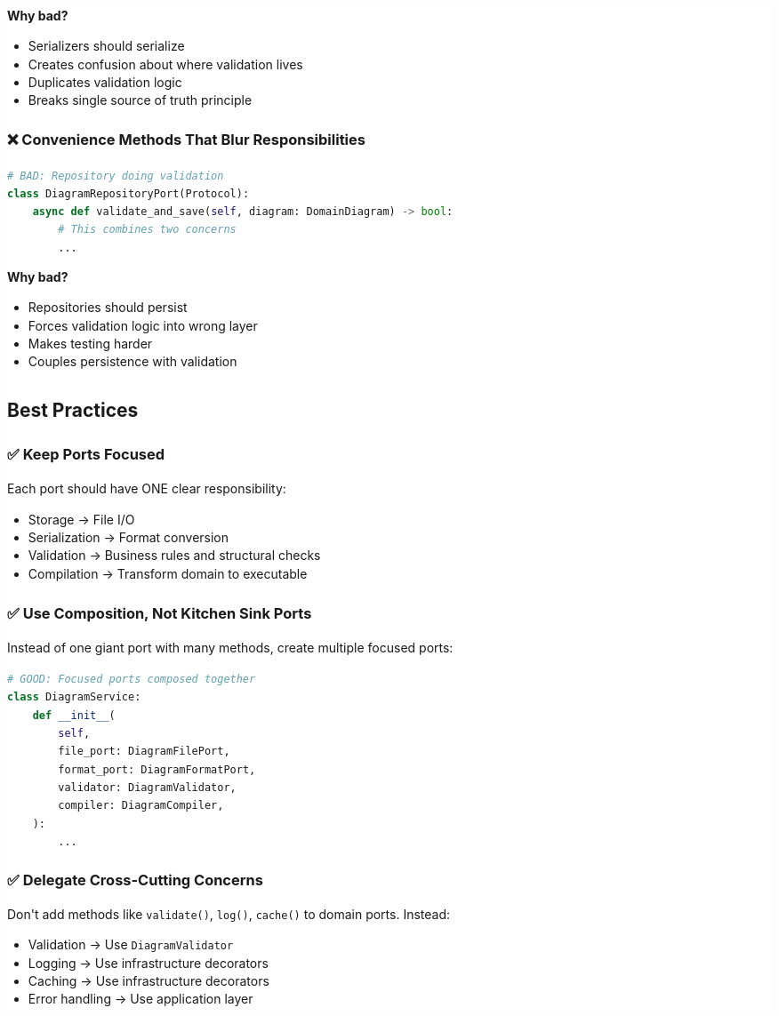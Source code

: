 **Why bad?**
- Serializers should serialize
- Creates confusion about where validation lives
- Duplicates validation logic
- Breaks single source of truth principle

### ❌ Convenience Methods That Blur Responsibilities

```python
# BAD: Repository doing validation
class DiagramRepositoryPort(Protocol):
    async def validate_and_save(self, diagram: DomainDiagram) -> bool:
        # This combines two concerns
        ...
```

**Why bad?**
- Repositories should persist
- Forces validation logic into wrong layer
- Makes testing harder
- Couples persistence with validation

## Best Practices

### ✅ Keep Ports Focused

Each port should have ONE clear responsibility:
- Storage → File I/O
- Serialization → Format conversion
- Validation → Business rules and structural checks
- Compilation → Transform domain to executable

### ✅ Use Composition, Not Kitchen Sink Ports

Instead of one giant port with many methods, create multiple focused ports:

```python
# GOOD: Focused ports composed together
class DiagramService:
    def __init__(
        self,
        file_port: DiagramFilePort,
        format_port: DiagramFormatPort,
        validator: DiagramValidator,
        compiler: DiagramCompiler,
    ):
        ...
```

### ✅ Delegate Cross-Cutting Concerns

Don't add methods like `validate()`, `log()`, `cache()` to domain ports. Instead:
- Validation → Use `DiagramValidator`
- Logging → Use infrastructure decorators
- Caching → Use infrastructure decorators
- Error handling → Use application layer
